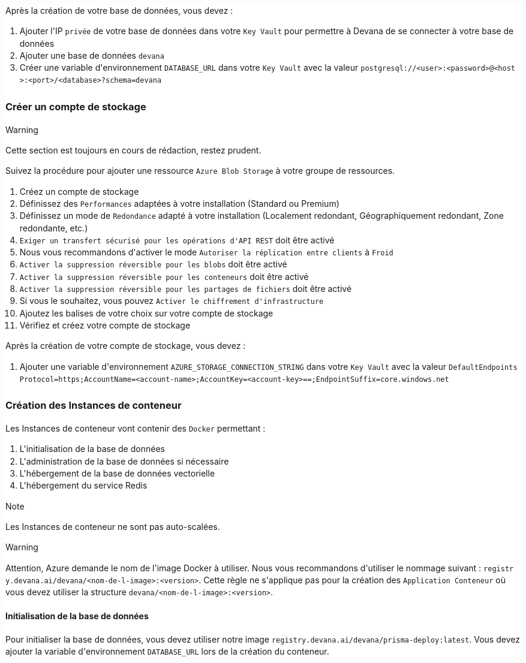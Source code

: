 Après la création de votre base de données, vous devez :

1. Ajouter l'IP `privée` de votre base de données dans votre `Key Vault` pour permettre à Devana de se connecter à votre base de données
2. Ajouter une base de données `devana`
3. Créer une variable d'environnement `DATABASE_URL` dans votre `Key Vault` avec la valeur `postgresql://<user>:<password>@<host>:<port>/<database>?schema=devana`

### Créer un compte de stockage

> [!WARNING]
> Cette section est toujours en cours de rédaction, restez prudent.

Suivez la procédure pour ajouter une ressource `Azure Blob Storage` à votre groupe de ressources.

1. Créez un compte de stockage
2. Définissez des `Performances` adaptées à votre installation (Standard ou Premium)
3. Définissez un mode de `Redondance` adapté à votre installation (Localement redondant, Géographiquement redondant, Zone redondante, etc.)
4. `Exiger un transfert sécurisé pour les opérations d'API REST` doit être activé
5. Nous vous recommandons d'activer le mode `Autoriser la réplication entre clients` à `Froid`
6. `Activer la suppression réversible pour les blobs` doit être activé
7. `Activer la suppression réversible pour les conteneurs` doit être activé
8. `Activer la suppression réversible pour les partages de fichiers` doit être activé
9. Si vous le souhaitez, vous pouvez `Activer le chiffrement d'infrastructure`
10. Ajoutez les balises de votre choix sur votre compte de stockage
11. Vérifiez et créez votre compte de stockage

Après la création de votre compte de stockage, vous devez :

1. Ajouter une variable d'environnement `AZURE_STORAGE_CONNECTION_STRING` dans votre `Key Vault` avec la valeur `DefaultEndpointsProtocol=https;AccountName=<account-name>;AccountKey=<account-key>==;EndpointSuffix=core.windows.net`

### Création des Instances de conteneur

Les Instances de conteneur vont contenir des `Docker` permettant :
1. L'initialisation de la base de données
2. L'administration de la base de données si nécessaire
3. L'hébergement de la base de données vectorielle
4. L'hébergement du service Redis

> [!NOTE]
> Les Instances de conteneur ne sont pas auto-scalées.

> [!WARNING]
> Attention, Azure demande le nom de l'image Docker à utiliser. Nous vous recommandons d'utiliser le nommage suivant : `registry.devana.ai/devana/<nom-de-l-image>:<version>`. Cette règle ne s'applique pas pour la création des `Application Conteneur` où vous devez utiliser la structure `devana/<nom-de-l-image>:<version>`.

#### Initialisation de la base de données

Pour initialiser la base de données, vous devez utiliser notre image `registry.devana.ai/devana/prisma-deploy:latest`. Vous devez ajouter la variable d'environnement `DATABASE_URL` lors de la création du conteneur.
